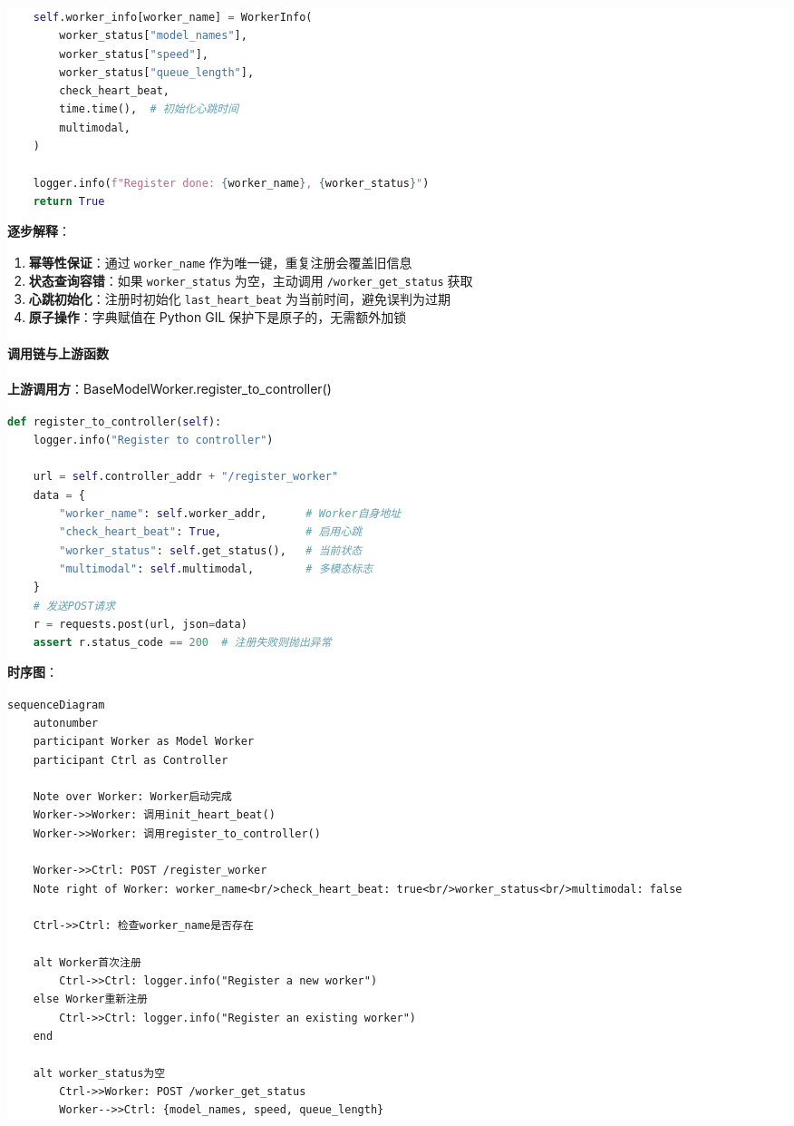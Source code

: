 ```python
    self.worker_info[worker_name] = WorkerInfo(
        worker_status["model_names"],
        worker_status["speed"],
        worker_status["queue_length"],
        check_heart_beat,
        time.time(),  # 初始化心跳时间
        multimodal,
    )

    logger.info(f"Register done: {worker_name}, {worker_status}")
    return True
```

**逐步解释**：
1. **幂等性保证**：通过 `worker_name` 作为唯一键，重复注册会覆盖旧信息
2. **状态查询容错**：如果 `worker_status` 为空，主动调用 `/worker_get_status` 获取
3. **心跳初始化**：注册时初始化 `last_heart_beat` 为当前时间，避免误判为过期
4. **原子操作**：字典赋值在 Python GIL 保护下是原子的，无需额外加锁

#### 调用链与上游函数

**上游调用方**：BaseModelWorker.register_to_controller()

```python
def register_to_controller(self):
    logger.info("Register to controller")

    url = self.controller_addr + "/register_worker"
    data = {
        "worker_name": self.worker_addr,      # Worker自身地址
        "check_heart_beat": True,             # 启用心跳
        "worker_status": self.get_status(),   # 当前状态
        "multimodal": self.multimodal,        # 多模态标志
    }
    # 发送POST请求
    r = requests.post(url, json=data)
    assert r.status_code == 200  # 注册失败则抛出异常
```

**时序图**：

```mermaid
sequenceDiagram
    autonumber
    participant Worker as Model Worker
    participant Ctrl as Controller
    
    Note over Worker: Worker启动完成
    Worker->>Worker: 调用init_heart_beat()
    Worker->>Worker: 调用register_to_controller()
    
    Worker->>Ctrl: POST /register_worker
    Note right of Worker: worker_name<br/>check_heart_beat: true<br/>worker_status<br/>multimodal: false
    
    Ctrl->>Ctrl: 检查worker_name是否存在
    
    alt Worker首次注册
        Ctrl->>Ctrl: logger.info("Register a new worker")
    else Worker重新注册
        Ctrl->>Ctrl: logger.info("Register an existing worker")
    end
    
    alt worker_status为空
        Ctrl->>Worker: POST /worker_get_status
        Worker-->>Ctrl: {model_names, speed, queue_length}
```
